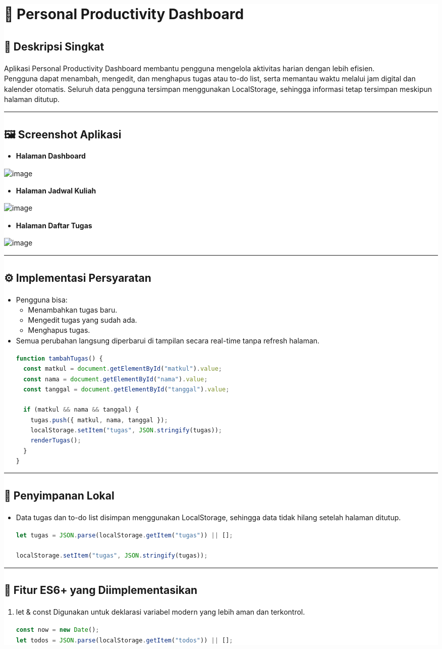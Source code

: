 # 🧭 Personal Productivity Dashboard

## 📌 Deskripsi Singkat
Aplikasi Personal Productivity Dashboard membantu pengguna mengelola aktivitas harian dengan lebih efisien.  
Pengguna dapat menambah, mengedit, dan menghapus tugas atau to-do list, serta memantau waktu melalui jam digital dan kalender otomatis. Seluruh data pengguna tersimpan menggunakan LocalStorage, sehingga informasi tetap tersimpan meskipun halaman ditutup.

---

## 🖼️ Screenshot Aplikasi
- **Halaman Dashboard**
<img width="1919" height="991" alt="image" src="https://github.com/user-attachments/assets/df90d5a0-f6dc-4061-a794-3cc21f3751a6" />

- **Halaman Jadwal Kuliah**
<img width="1919" height="991" alt="image" src="https://github.com/user-attachments/assets/3a7fd35b-06a5-4f8a-9588-fb9718e6f202" />

- **Halaman Daftar Tugas**
<img width="1919" height="995" alt="image" src="https://github.com/user-attachments/assets/0f9db908-3956-468e-84df-efc310ecd671" />

---

## ⚙️ Implementasi Persyaratan
- Pengguna bisa:
  - Menambahkan tugas baru.
  - Mengedit tugas yang sudah ada.
  - Menghapus tugas.
- Semua perubahan langsung diperbarui di tampilan secara real-time tanpa refresh halaman.
  ```js
  function tambahTugas() {
    const matkul = document.getElementById("matkul").value;
    const nama = document.getElementById("nama").value;
    const tanggal = document.getElementById("tanggal").value;

    if (matkul && nama && tanggal) {
      tugas.push({ matkul, nama, tanggal });
      localStorage.setItem("tugas", JSON.stringify(tugas));
      renderTugas();
    }
  }

---

## 💾 Penyimpanan Lokal
- Data tugas dan to-do list disimpan menggunakan LocalStorage, sehingga data tidak hilang setelah halaman ditutup.
  ```js
  let tugas = JSON.parse(localStorage.getItem("tugas")) || [];

  localStorage.setItem("tugas", JSON.stringify(tugas));

---

## 🚀 Fitur ES6+ yang Diimplementasikan
1. let & const
Digunakan untuk deklarasi variabel modern yang lebih aman dan terkontrol.
    ```js
    const now = new Date();
    let todos = JSON.parse(localStorage.getItem("todos")) || [];
  ```